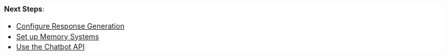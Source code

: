 
**Next Steps**: 
- [Configure Response Generation](./generators.md)
- [Set up Memory Systems](./memory.md)
- [Use the Chatbot API](./api.md)
